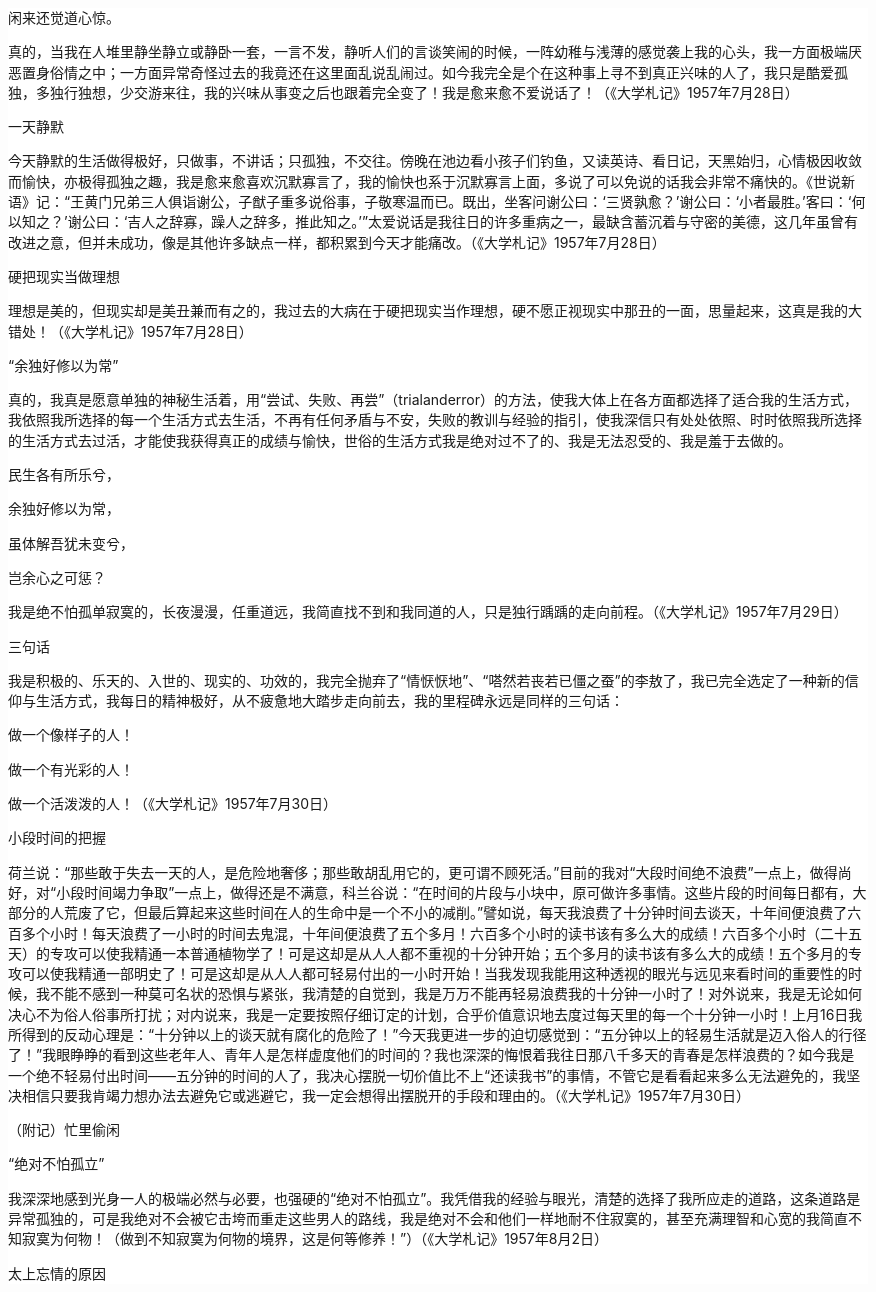 闲来还觉道心惊。

真的，当我在人堆里静坐静立或静卧一套，一言不发，静听人们的言谈笑闹的时候，一阵幼稚与浅薄的感觉袭上我的心头，我一方面极端厌恶置身俗情之中；一方面异常奇怪过去的我竟还在这里面乱说乱闹过。如今我完全是个在这种事上寻不到真正兴味的人了，我只是酷爱孤独，多独行独想，少交游来往，我的兴味从事变之后也跟着完全变了！我是愈来愈不爱说话了！（《大学札记》1957年7月28日）

一天静默

今天静默的生活做得极好，只做事，不讲话；只孤独，不交往。傍晚在池边看小孩子们钓鱼，又读英诗、看日记，天黑始归，心情极因收敛而愉快，亦极得孤独之趣，我是愈来愈喜欢沉默寡言了，我的愉快也系于沉默寡言上面，多说了可以免说的话我会非常不痛快的。《世说新语》记：“王黄门兄弟三人俱诣谢公，子猷子重多说俗事，子敬寒温而已。既出，坐客问谢公曰：‘三贤孰愈？’谢公曰：‘小者最胜。’客曰：‘何以知之？’谢公曰：‘吉人之辞寡，躁人之辞多，推此知之。’”太爱说话是我往日的许多重病之一，最缺含蓄沉着与守密的美德，这几年虽曾有改进之意，但并未成功，像是其他许多缺点一样，都积累到今天才能痛改。（《大学札记》1957年7月28日）

硬把现实当做理想

理想是美的，但现实却是美丑兼而有之的，我过去的大病在于硬把现实当作理想，硬不愿正视现实中那丑的一面，思量起来，这真是我的大错处！（《大学札记》1957年7月28日）

“余独好修以为常”

真的，我真是愿意单独的神秘生活着，用“尝试、失败、再尝”（trialanderror）的方法，使我大体上在各方面都选择了适合我的生活方式，我依照我所选择的每一个生活方式去生活，不再有任何矛盾与不安，失败的教训与经验的指引，使我深信只有处处依照、时时依照我所选择的生活方式去过活，才能使我获得真正的成绩与愉快，世俗的生活方式我是绝对过不了的、我是无法忍受的、我是羞于去做的。

民生各有所乐兮，

余独好修以为常，

虽体解吾犹未变兮，

岂余心之可惩？

我是绝不怕孤单寂寞的，长夜漫漫，任重道远，我简直找不到和我同道的人，只是独行踽踽的走向前程。（《大学札记》1957年7月29日）

三句话

我是积极的、乐天的、入世的、现实的、功效的，我完全抛弃了“情恹恹地”、“嗒然若丧若已僵之蚕”的李敖了，我已完全选定了一种新的信仰与生活方式，我每日的精神极好，从不疲惫地大踏步走向前去，我的里程碑永远是同样的三句话：

做一个像样子的人！

做一个有光彩的人！

做一个活泼泼的人！（《大学札记》1957年7月30日）

小段时间的把握

荷兰说：“那些敢于失去一天的人，是危险地奢侈；那些敢胡乱用它的，更可谓不顾死活。”目前的我对“大段时间绝不浪费”一点上，做得尚好，对“小段时间竭力争取”一点上，做得还是不满意，科兰谷说：“在时间的片段与小块中，原可做许多事情。这些片段的时间每日都有，大部分的人荒废了它，但最后算起来这些时间在人的生命中是一个不小的减削。”譬如说，每天我浪费了十分钟时间去谈天，十年间便浪费了六百多个小时！每天浪费了一小时的时间去鬼混，十年间便浪费了五个多月！六百多个小时的读书该有多么大的成绩！六百多个小时（二十五天）的专攻可以使我精通一本普通植物学了！可是这却是从人人都不重视的十分钟开始；五个多月的读书该有多么大的成绩！五个多月的专攻可以使我精通一部明史了！可是这却是从人人都可轻易付出的一小时开始！当我发现我能用这种透视的眼光与远见来看时间的重要性的时候，我不能不感到一种莫可名状的恐惧与紧张，我清楚的自觉到，我是万万不能再轻易浪费我的十分钟一小时了！对外说来，我是无论如何决心不为俗人俗事所打扰；对内说来，我是一定要按照仔细订定的计划，合乎价值意识地去度过每天里的每一个十分钟一小时！上月16日我所得到的反动心理是：“十分钟以上的谈天就有腐化的危险了！”今天我更进一步的迫切感觉到：“五分钟以上的轻易生活就是迈入俗人的行径了！”我眼睁睁的看到这些老年人、青年人是怎样虚度他们的时间的？我也深深的悔恨着我往日那八千多天的青春是怎样浪费的？如今我是一个绝不轻易付出时间——五分钟的时间的人了，我决心摆脱一切价值比不上“还读我书”的事情，不管它是看看起来多么无法避免的，我坚决相信只要我肯竭力想办法去避免它或逃避它，我一定会想得出摆脱开的手段和理由的。（《大学札记》1957年7月30日）

（附记）忙里偷闲

“绝对不怕孤立”

我深深地感到光身一人的极端必然与必要，也强硬的“绝对不怕孤立”。我凭借我的经验与眼光，清楚的选择了我所应走的道路，这条道路是异常孤独的，可是我绝对不会被它击垮而重走这些男人的路线，我是绝对不会和他们一样地耐不住寂寞的，甚至充满理智和心宽的我简直不知寂寞为何物！（做到不知寂寞为何物的境界，这是何等修养！”）（《大学札记》1957年8月2日）

太上忘情的原因
